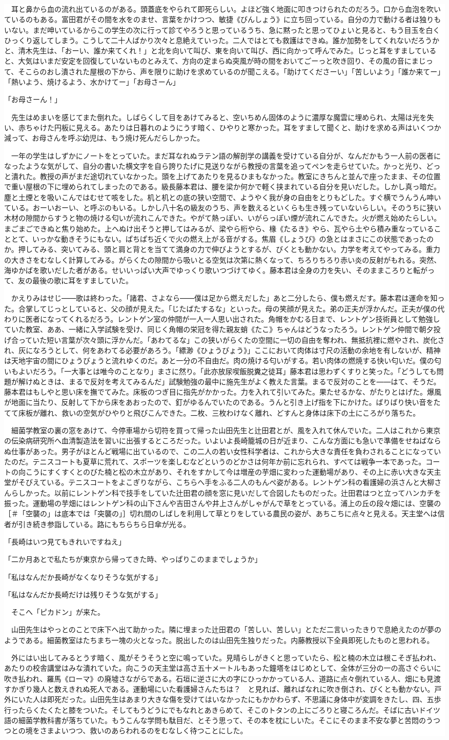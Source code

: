 　耳と鼻から血の流れ出ているのがある。頭蓋底をやられて即死らしい。よほど強く地面に叩きつけられたのだろう。口から血泡を吹いているのもある。富田君がその間を水をのませ、言葉をかけつつ、敏捷《びんしょう》に立ち回っている。自分の力で動ける者は独りもいない。まだ呻いているからこの学生の次に行って診てやろうと思っているうち、急に黙ったと思ってひょいと見ると、もう目玉を白くひっくり返してしまう。こうして二十人ばかり次々と息絶えていった。二人ではとても救護はできぬ。誰か加勢をしてくれないだろうかと、清木先生は、「おーい、誰か来てくれ！」と北を向いて叫び、東を向いて叫び、西に向かって呼んでみた。じっと耳をすましていると、大気はいまだ安定を回復していないものとみえて、方向の定まらぬ突風が時の間をおいてごーっと吹き回り、その風の音にまじって、そこらのおし潰された屋根の下から、声を限りに助けを求めているのが聞こえる。「助けてくださーい」「苦しいよう」「誰か来てー」「熱いよう、焼けるよう、水かけてー」「お母さーん」

「お母さーん！」

　先生はめまいを感じてまた倒れた。しばらくして目をあけてみると、空いちめん固体のように濃厚な魔雲に埋められ、太陽は光を失い、赤ちゃけた円板に見える。あたりは日暮れのようにうす暗く、ひやりと寒かった。耳をすまして聞くと、助けを求める声はいくつか減って、お母さんを呼ぶ幼児は、もう焼け死んだらしかった。



　一年の学生はしずかにノートをとっていた。まだ耳なれぬラテン語の解剖学の講義を受けている自分が、なんだかもう一人前の医者になったような気がして、自分の書いた横文字を自ら誇りたげに見送りながら教授の言葉を追ってペンを走らせていた。かっと光り、どっと潰れた。教授の声がまだ途切れていなかった。頭を上げてあたりを見るひまもなかった。教室にきちんと並んで座ったまま、その位置で重い屋根の下に埋められてしまったのである。級長藤本君は、腰を梁か何かで軽く挟まれている自分を見いだした。しかし真っ暗だ。塵と土煙とを吸いこんではむせて咳をした。机と机との底の狭い空間で、ようやく我が身の自由をとりもどした。すぐ横でうんうん呻いている。おーいおーい、と呼ぶのもいる。しかし八十名の級友のうち、声を数えるといくらも生き残っていないらしい。そのうちに狭い木材の隙間からすうと物の焼ける匂いが流れこんできた。やがて熱っぽい、いがらっぽい煙が流れこんできた。火が燃え始めたらしい。まごまごできぬと焦り始めた。上へぬけ出そうと押してはみるが、梁やら桁やら、椽《たるき》やら、瓦やら土やら積み重なっていることとて、いっかな動きそうにもない。ぱちぱち近くで火の燃え上がる音がする。焦眉《しょうび》の急とはまさにこの状態であったのか。押してみる、突いてみる、頭と肩と背とを当てて満身の力で伸びようとするが、びくとも動かない。力学を考えてやってみる。重力の大きさをむなしく計算してみる。がらくたの隙間から吸いとる空気は次第に熱くなって、ちろりちろり赤い炎の反射がもれる。突然、海ゆかばを歌いだした者がある。せいいっぱい大声でゆっくり歌いつづけてゆく。藤本君は全身の力を失い、そのままころりと転がって、友の最後の歌に耳をすましていた。

　かえりみはせじ――歌は終わった。「諸君、さよなら――僕は足から燃えだした」あと二分したら、僕も燃えだす。藤本君は運命を知った。合掌してじっとしていると、父の顔が見えた。「じたばたするな」といった。母の笑顔が見えた。弟の正夫が浮かんだ。正夫が僕の代わりに医者になってくれるだろう。レントゲン室の仲間が一人一人思い出された。角帽をかむる日まで、レントゲン技術員として勉強していた教室、ああ、一緒に入学試験を受け、同じく角帽の栄冠を得た親友蛸《たこ》ちゃんはどうなったろう。レントゲン仲間で朝夕投げ合っていた短い言葉が次々頭に浮かんだ。「あわてるな」この狭いがらくたの空間に一切の自由を奪われ、無抵抗裡に燃やされ、炭化され、灰になろうとして、何をあわてる必要があろう。「縹渺《ひょうびょう》」ここにおいて肉体は寸尺の活動の余地を有しないが、精神は天地宇宙の間にひょうびょうと流れゆくのだ。あと一分の不自由だ。肉の焼ける匂いがする。若い肉体の燃焼する快い匂いだ。僕の匂いもよいだろう。「一大事とは唯今のことなり」まさに然り。「此亦放尿喫飯脱糞之徒耳」藤本君は思わずくすりと笑った。「どうしても問題が解けぬときは、まるで反対を考えてみるんだ」試験勉強の最中に施先生がよく教えた言葉。まるで反対のことを――はて、そうだ。藤本君はもしやと思い床を撫でてみた。床板のつぎ目に指先がかかった。力を入れて引いてみた。果たせるかな、がたりとはげた。爆風が地面に当たり、反射して下から床をあおったので、釘がゆるんでいたのである。うんと引き上げ指を下にかけた。ばりばり快い音をたてて床板が離れ、救いの空気がひやりと飛びこんできた。二枚、三枚わけなく離れ、どすんと身体は床下の土にころがり落ちた。



　細菌学教室の裏の窓をあけて、今停車場から切符を買って帰った山田先生と辻田君とが、風を入れて休んでいた。二人はこれから東京の伝染病研究所へ血清製造法を習いに出張するところだった。いよいよ長崎籠城の日が近まり、こんな方面にも急いで準備をせねばならぬ仕事があった。男子がほとんど戦場に出ているので、この二人の若い女性科学者は、これから大きな責任を負わされることになっていたのだ。テニスコートも夏草に荒れて、スポーツを楽しむなどというのどかさは何年か前に忘れられ、すべては戦争一本であった。コートの向こうにすくすくとのびた楠と松の木立があり、それをすかして今は増産の芋畑に変わった運動場があり、その上に赤い大きな天主堂がそびえている。テニスコートをよこぎりながら、こちらへ手をふる二人のもんぺ姿がある。レントゲン科の看護婦の浜さんと大柳さんらしかった。以前にレントゲン科で技手をしていた辻田君の顔を窓に見いだして合図したものだった。辻田君はつと立ってハンカチを振った。運動場の芋畑にはレントゲン科の山下さんや吉田さんや井上さんがしゃがんで草をとっている。浦上の丘の段々畑には、空襲の［＃「空襲の」は底本では「突襲の」］切れ間のしばしを利用して草とりをしている農民の姿が、あちこちに点々と見える。天主堂へは信者が引き続き参詣している。路にもちらちら日傘が光る。

「長崎はいつ見てもきれいですねえ」

「二か月あとで私たちが東京から帰ってきた時、やっぱりこのままでしょうか」

「私はなんだか長崎がなくなりそうな気がする」

「私はなんだか長崎だけは残りそうな気がする」

　そこへ「ピカドン」が来た。



　山田先生はやっとのことで床下へ出て助かった。隣に埋まった辻田君の「苦しい、苦しい」とただ二言いったきりで息絶えたのが夢のようである。細菌教室はたちまち一塊の火となった。脱出したのは山田先生独りだった。内藤教授以下全員即死したものと思われる。

　外にはい出してみるとうす暗く、風がそうそうと空に鳴っていた。見晴らしがきくと思っていたら、松と楠の木立は根こそぎ払われ、あたりの校舎講堂はみな潰れていた。向こうの天主堂は高さ五十メートルもあった鐘塔をはじめとして、全体が三分の一の高さぐらいに吹き払われ、羅馬《ローマ》の廃墟さながらである。石垣に逆さに大の字にひっかかっている人、道路に点々倒れている人、畑にも見渡すかぎり幾人と数えきれぬ死人である。運動場にいた看護婦さんたちは？　と見れば、離ればなれに吹き倒され、びくとも動かない。戸外にいた人は即死だった。山田先生はあまり大きな傷を受けてはいなかったにもかかわらず、不思議に身体中が変調をきたし、四、五歩行ったらくたくたと膝をついた。そしてもうどうにでもなれとあきらめて、そこのトタンの上にごろりと寝ころんだ。そばに古いドイツ語の細菌学教科書が落ちていた。もうこんな学問も駄目だ、とそう思って、その本を枕にしいた。そこにそのまま不安な夢と苦悶のうつつとの境をさまよいつつ、救いのあらわれるのをむなしく待つことにした。
